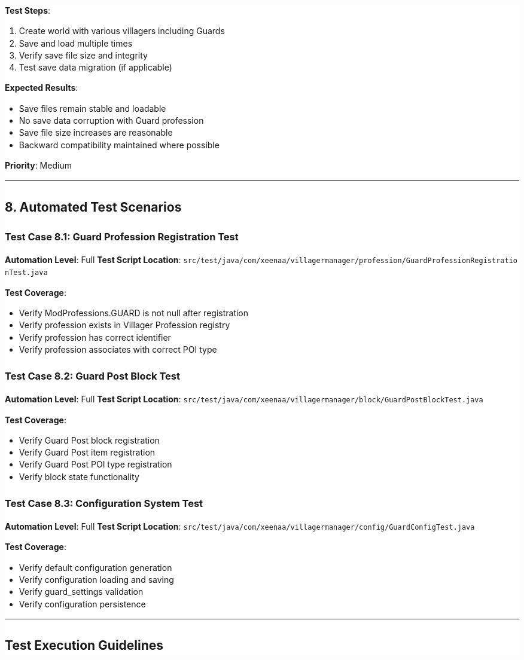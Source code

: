 **Test Steps**:
1. Create world with various villagers including Guards
2. Save and load multiple times
3. Verify save file size and integrity
4. Test save data migration (if applicable)

**Expected Results**:
- Save files remain stable and loadable
- No save data corruption with Guard profession
- Save file size increases are reasonable
- Backward compatibility maintained where possible

**Priority**: Medium

---

## 8. Automated Test Scenarios

### Test Case 8.1: Guard Profession Registration Test
**Automation Level**: Full
**Test Script Location**: `src/test/java/com/xeenaa/villagermanager/profession/GuardProfessionRegistrationTest.java`

**Test Coverage**:
- Verify ModProfessions.GUARD is not null after registration
- Verify profession exists in Villager Profession registry
- Verify profession has correct identifier
- Verify profession associates with correct POI type

### Test Case 8.2: Guard Post Block Test
**Automation Level**: Full
**Test Script Location**: `src/test/java/com/xeenaa/villagermanager/block/GuardPostBlockTest.java`

**Test Coverage**:
- Verify Guard Post block registration
- Verify Guard Post item registration
- Verify Guard Post POI type registration
- Verify block state functionality

### Test Case 8.3: Configuration System Test
**Automation Level**: Full
**Test Script Location**: `src/test/java/com/xeenaa/villagermanager/config/GuardConfigTest.java`

**Test Coverage**:
- Verify default configuration generation
- Verify configuration loading and saving
- Verify guard_settings validation
- Verify configuration persistence

---

## Test Execution Guidelines

